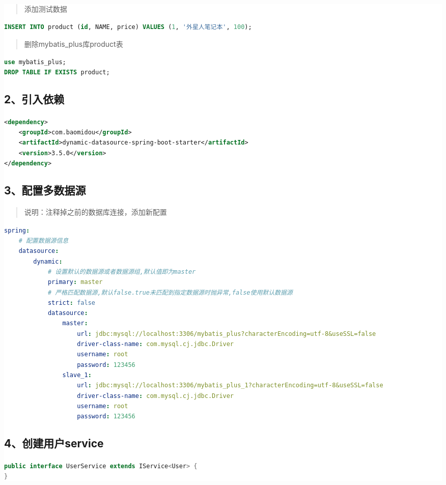 > 添加测试数据

```sql
INSERT INTO product (id, NAME, price) VALUES (1, '外星人笔记本', 100);
```

> 删除mybatis_plus库product表

```sql
use mybatis_plus;
DROP TABLE IF EXISTS product;
```


## 2、引入依赖
```xml
<dependency>
    <groupId>com.baomidou</groupId>
    <artifactId>dynamic-datasource-spring-boot-starter</artifactId>
    <version>3.5.0</version>
</dependency>
```


## 3、配置多数据源
> 说明：注释掉之前的数据库连接，添加新配置

```yml
spring:
    # 配置数据源信息
    datasource:
        dynamic:
            # 设置默认的数据源或者数据源组,默认值即为master
            primary: master
            # 严格匹配数据源,默认false.true未匹配到指定数据源时抛异常,false使用默认数据源
            strict: false
            datasource:
                master:
                    url: jdbc:mysql://localhost:3306/mybatis_plus?characterEncoding=utf-8&useSSL=false
                    driver-class-name: com.mysql.cj.jdbc.Driver
                    username: root
                    password: 123456
                slave_1:
                    url: jdbc:mysql://localhost:3306/mybatis_plus_1?characterEncoding=utf-8&useSSL=false
                    driver-class-name: com.mysql.cj.jdbc.Driver
                    username: root
                    password: 123456
```


## 4、创建用户service
```java
public interface UserService extends IService<User> {
}
```
